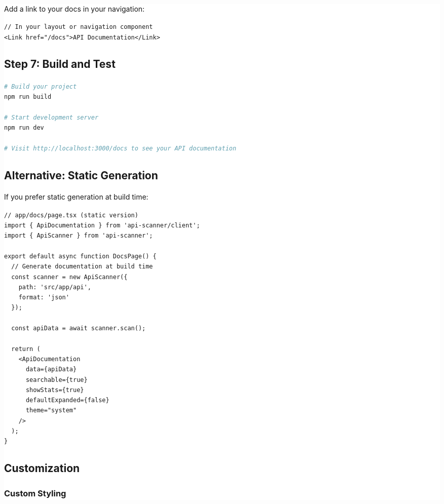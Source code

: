 Add a link to your docs in your navigation:

```tsx
// In your layout or navigation component
<Link href="/docs">API Documentation</Link>
```

## Step 7: Build and Test

```bash
# Build your project
npm run build

# Start development server
npm run dev

# Visit http://localhost:3000/docs to see your API documentation
```

## Alternative: Static Generation

If you prefer static generation at build time:

```tsx
// app/docs/page.tsx (static version)
import { ApiDocumentation } from 'api-scanner/client';
import { ApiScanner } from 'api-scanner';

export default async function DocsPage() {
  // Generate documentation at build time
  const scanner = new ApiScanner({
    path: 'src/app/api',
    format: 'json'
  });

  const apiData = await scanner.scan();

  return (
    <ApiDocumentation
      data={apiData}
      searchable={true}
      showStats={true}
      defaultExpanded={false}
      theme="system"
    />
  );
}
```

## Customization

### Custom Styling
